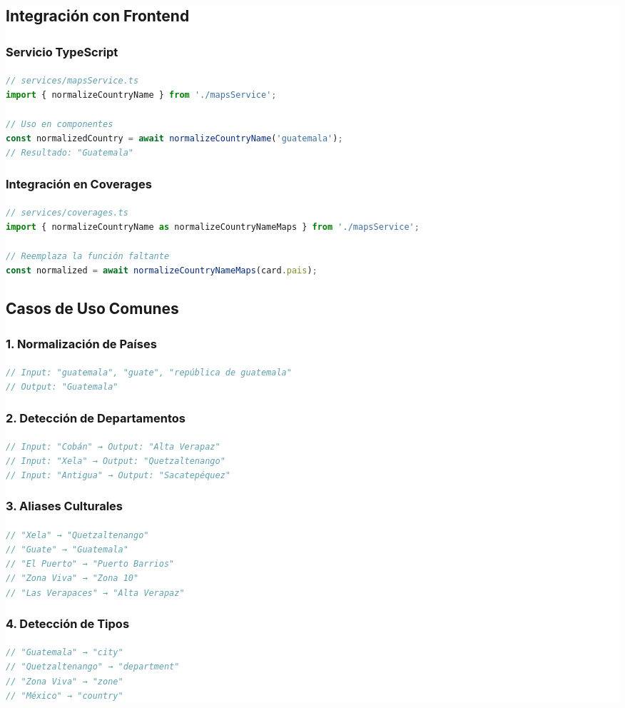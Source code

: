 ## Integración con Frontend

### Servicio TypeScript
```typescript
// services/mapsService.ts
import { normalizeCountryName } from './mapsService';

// Uso en componentes
const normalizedCountry = await normalizeCountryName('guatemala');
// Resultado: "Guatemala"
```

### Integración en Coverages
```typescript
// services/coverages.ts
import { normalizeCountryName as normalizeCountryNameMaps } from './mapsService';

// Reemplaza la función faltante
const normalized = await normalizeCountryNameMaps(card.pais);
```

## Casos de Uso Comunes

### 1. Normalización de Países
```javascript
// Input: "guatemala", "guate", "república de guatemala"
// Output: "Guatemala"
```

### 2. Detección de Departamentos
```javascript
// Input: "Cobán" → Output: "Alta Verapaz"
// Input: "Xela" → Output: "Quetzaltenango"
// Input: "Antigua" → Output: "Sacatepéquez"
```

### 3. Aliases Culturales
```javascript
// "Xela" → "Quetzaltenango"
// "Guate" → "Guatemala"
// "El Puerto" → "Puerto Barrios"
// "Zona Viva" → "Zona 10"
// "Las Verapaces" → "Alta Verapaz"
```

### 4. Detección de Tipos
```javascript
// "Guatemala" → "city"
// "Quetzaltenango" → "department"
// "Zona Viva" → "zone"
// "México" → "country"
```
